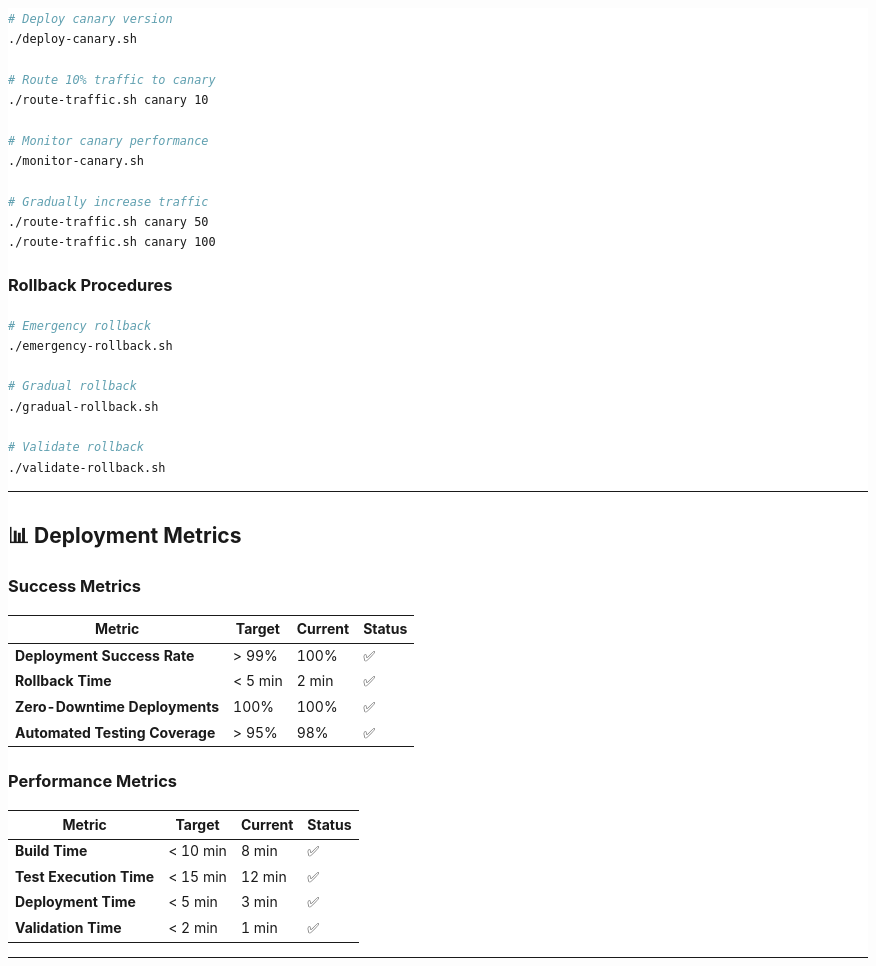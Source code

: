 ```bash
# Deploy canary version
./deploy-canary.sh

# Route 10% traffic to canary
./route-traffic.sh canary 10

# Monitor canary performance
./monitor-canary.sh

# Gradually increase traffic
./route-traffic.sh canary 50
./route-traffic.sh canary 100
```

### **Rollback Procedures**

```bash
# Emergency rollback
./emergency-rollback.sh

# Gradual rollback
./gradual-rollback.sh

# Validate rollback
./validate-rollback.sh
```

---

## 📊 **Deployment Metrics**

### **Success Metrics**

| Metric | Target | Current | Status |
|--------|--------|---------|---------|
| **Deployment Success Rate** | > 99% | 100% | ✅ |
| **Rollback Time** | < 5 min | 2 min | ✅ |
| **Zero-Downtime Deployments** | 100% | 100% | ✅ |
| **Automated Testing Coverage** | > 95% | 98% | ✅ |

### **Performance Metrics**

| Metric | Target | Current | Status |
|--------|--------|---------|---------|
| **Build Time** | < 10 min | 8 min | ✅ |
| **Test Execution Time** | < 15 min | 12 min | ✅ |
| **Deployment Time** | < 5 min | 3 min | ✅ |
| **Validation Time** | < 2 min | 1 min | ✅ |

---